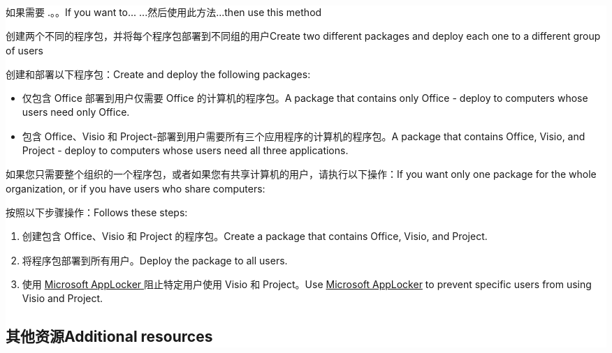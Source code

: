 <th align="left"><span data-ttu-id="380df-406">如果需要 .。。</span><span class="sxs-lookup"><span data-stu-id="380df-406">If you want to...</span></span></th>
<th align="left"><span data-ttu-id="380df-407">...然后使用此方法</span><span class="sxs-lookup"><span data-stu-id="380df-407">...then use this method</span></span></th>
</tr>
</thead>
<tbody>
<tr class="odd">
<td align="left"><p><span data-ttu-id="380df-408">创建两个不同的程序包，并将每个程序包部署到不同组的用户</span><span class="sxs-lookup"><span data-stu-id="380df-408">Create two different packages and deploy each one to a different group of users</span></span></p></td>
<td align="left"><p><span data-ttu-id="380df-409">创建和部署以下程序包：</span><span class="sxs-lookup"><span data-stu-id="380df-409">Create and deploy the following packages:</span></span></p>
<ul>
<li><p><span data-ttu-id="380df-410">仅包含 Office 部署到用户仅需要 Office 的计算机的程序包。</span><span class="sxs-lookup"><span data-stu-id="380df-410">A package that contains only Office - deploy to computers whose users need only Office.</span></span></p></li>
<li><p><span data-ttu-id="380df-411">包含 Office、Visio 和 Project-部署到用户需要所有三个应用程序的计算机的程序包。</span><span class="sxs-lookup"><span data-stu-id="380df-411">A package that contains Office, Visio, and Project - deploy to computers whose users need all three applications.</span></span></p></li>
</ul></td>
</tr>
<tr class="even">
<td align="left"><p><span data-ttu-id="380df-412">如果您只需要整个组织的一个程序包，或者如果您有共享计算机的用户，请执行以下操作：</span><span class="sxs-lookup"><span data-stu-id="380df-412">If you want only one package for the whole organization, or if you have users who share computers:</span></span></p></td>
<td align="left"><p><span data-ttu-id="380df-413">按照以下步骤操作：</span><span class="sxs-lookup"><span data-stu-id="380df-413">Follows these steps:</span></span></p>
<ol>
<li><p><span data-ttu-id="380df-414">创建包含 Office、Visio 和 Project 的程序包。</span><span class="sxs-lookup"><span data-stu-id="380df-414">Create a package that contains Office, Visio, and Project.</span></span></p></li>
<li><p><span data-ttu-id="380df-415">将程序包部署到所有用户。</span><span class="sxs-lookup"><span data-stu-id="380df-415">Deploy the package to all users.</span></span></p></li>
<li><p><span data-ttu-id="380df-416">使用 <a href="https://technet.microsoft.com/library/dd723678.aspx" data-raw-source="[Microsoft AppLocker](https://technet.microsoft.com/library/dd723678.aspx)"> Microsoft AppLocker </a> 阻止特定用户使用 Visio 和 Project。</span><span class="sxs-lookup"><span data-stu-id="380df-416">Use <a href="https://technet.microsoft.com/library/dd723678.aspx" data-raw-source="[Microsoft AppLocker](https://technet.microsoft.com/library/dd723678.aspx)">Microsoft AppLocker</a> to prevent specific users from using Visio and Project.</span></span></p></li>
</ol></td>
</tr>
</tbody>
</table>
<p> </p></td>
</tr>
</tbody>
</table>



## <span data-ttu-id="380df-417">其他资源</span><span class="sxs-lookup"><span data-stu-id="380df-417">Additional resources</span></span>

